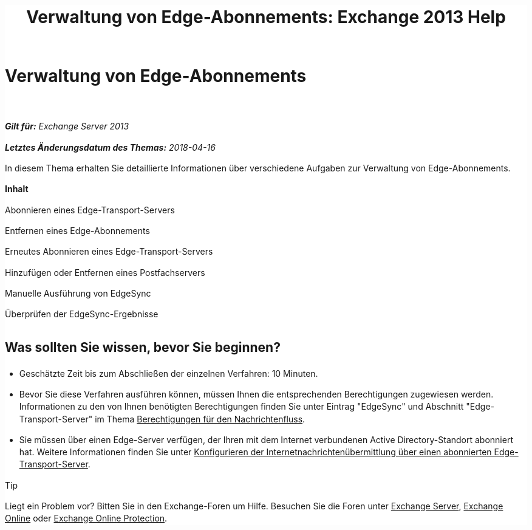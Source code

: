﻿---
title: 'Verwaltung von Edge-Abonnements: Exchange 2013 Help'
TOCTitle: Verwaltung von Edge-Abonnements
ms:assetid: 27de4104-fb8e-4eab-9ad2-a64f81a4fb69
ms:mtpsurl: https://technet.microsoft.com/de-de/library/Aa996865(v=EXCHG.150)
ms:contentKeyID: 61180465
ms.date: 04/27/2018
mtps_version: v=EXCHG.150
ms.translationtype: HT
---

# Verwaltung von Edge-Abonnements

 

_**Gilt für:** Exchange Server 2013_

_**Letztes Änderungsdatum des Themas:** 2018-04-16_

In diesem Thema erhalten Sie detaillierte Informationen über verschiedene Aufgaben zur Verwaltung von Edge-Abonnements.

**Inhalt**

Abonnieren eines Edge-Transport-Servers

Entfernen eines Edge-Abonnements

Erneutes Abonnieren eines Edge-Transport-Servers

Hinzufügen oder Entfernen eines Postfachservers

Manuelle Ausführung von EdgeSync

Überprüfen der EdgeSync-Ergebnisse

## Was sollten Sie wissen, bevor Sie beginnen?

  - Geschätzte Zeit bis zum Abschließen der einzelnen Verfahren: 10 Minuten.

  - Bevor Sie diese Verfahren ausführen können, müssen Ihnen die entsprechenden Berechtigungen zugewiesen werden. Informationen zu den von Ihnen benötigten Berechtigungen finden Sie unter Eintrag "EdgeSync" und Abschnitt "Edge-Transport-Server" im Thema [Berechtigungen für den Nachrichtenfluss](mail-flow-permissions-exchange-2013-help.md).

  - Sie müssen über einen Edge-Server verfügen, der Ihren mit dem Internet verbundenen Active Directory-Standort abonniert hat. Weitere Informationen finden Sie unter [Konfigurieren der Internetnachrichtenübermittlung über einen abonnierten Edge-Transport-Server](configure-internet-mail-flow-through-a-subscribed-edge-transport-server-exchange-2013-help.md).


> [!TIP]
> Liegt ein Problem vor? Bitten Sie in den Exchange-Foren um Hilfe. Besuchen Sie die Foren unter <A href="https://go.microsoft.com/fwlink/p/?linkid=60612">Exchange Server</A>, <A href="https://go.microsoft.com/fwlink/p/?linkid=267542">Exchange Online</A> oder <A href="https://go.microsoft.com/fwlink/p/?linkid=285351">Exchange Online Protection</A>.
